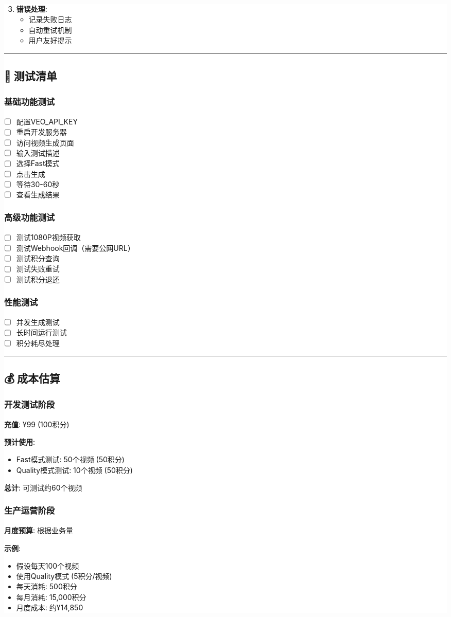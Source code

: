 3. **错误处理**:
   - 记录失败日志
   - 自动重试机制
   - 用户友好提示

---

## 🧪 测试清单

### 基础功能测试

- [ ] 配置VEO_API_KEY
- [ ] 重启开发服务器
- [ ] 访问视频生成页面
- [ ] 输入测试描述
- [ ] 选择Fast模式
- [ ] 点击生成
- [ ] 等待30-60秒
- [ ] 查看生成结果

### 高级功能测试

- [ ] 测试1080P视频获取
- [ ] 测试Webhook回调（需要公网URL）
- [ ] 测试积分查询
- [ ] 测试失败重试
- [ ] 测试积分退还

### 性能测试

- [ ] 并发生成测试
- [ ] 长时间运行测试
- [ ] 积分耗尽处理

---

## 💰 成本估算

### 开发测试阶段

**充值**: ¥99 (100积分)

**预计使用**:
- Fast模式测试: 50个视频 (50积分)
- Quality模式测试: 10个视频 (50积分)

**总计**: 可测试约60个视频

### 生产运营阶段

**月度预算**: 根据业务量

**示例**:
- 假设每天100个视频
- 使用Quality模式 (5积分/视频)
- 每天消耗: 500积分
- 每月消耗: 15,000积分
- 月度成本: 约¥14,850
